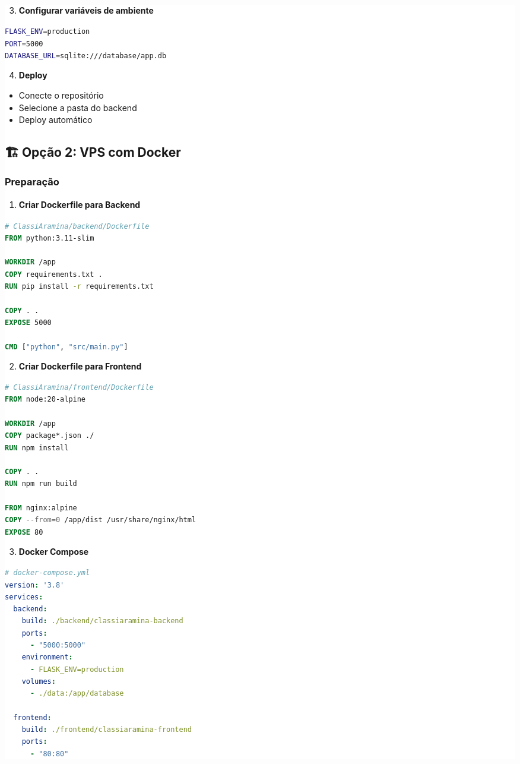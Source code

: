 3. **Configurar variáveis de ambiente**
```bash
FLASK_ENV=production
PORT=5000
DATABASE_URL=sqlite:///database/app.db
```

4. **Deploy**
- Conecte o repositório
- Selecione a pasta do backend
- Deploy automático

## 🏗️ Opção 2: VPS com Docker

### Preparação

1. **Criar Dockerfile para Backend**
```dockerfile
# ClassiAramina/backend/Dockerfile
FROM python:3.11-slim

WORKDIR /app
COPY requirements.txt .
RUN pip install -r requirements.txt

COPY . .
EXPOSE 5000

CMD ["python", "src/main.py"]
```

2. **Criar Dockerfile para Frontend**
```dockerfile
# ClassiAramina/frontend/Dockerfile
FROM node:20-alpine

WORKDIR /app
COPY package*.json ./
RUN npm install

COPY . .
RUN npm run build

FROM nginx:alpine
COPY --from=0 /app/dist /usr/share/nginx/html
EXPOSE 80
```

3. **Docker Compose**
```yaml
# docker-compose.yml
version: '3.8'
services:
  backend:
    build: ./backend/classiaramina-backend
    ports:
      - "5000:5000"
    environment:
      - FLASK_ENV=production
    volumes:
      - ./data:/app/database

  frontend:
    build: ./frontend/classiaramina-frontend
    ports:
      - "80:80"
```